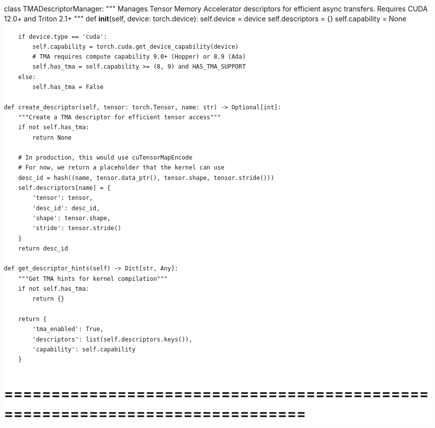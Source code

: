 class TMADescriptorManager:
    """
    Manages Tensor Memory Accelerator descriptors for efficient async transfers.
    Requires CUDA 12.0+ and Triton 2.1+
    """
    def __init__(self, device: torch.device):
        self.device = device
        self.descriptors = {}
        self.capability = None

        if device.type == 'cuda':
            self.capability = torch.cuda.get_device_capability(device)
            # TMA requires compute capability 9.0+ (Hopper) or 8.9 (Ada)
            self.has_tma = self.capability >= (8, 9) and HAS_TMA_SUPPORT
        else:
            self.has_tma = False
    
    def create_descriptor(self, tensor: torch.Tensor, name: str) -> Optional[int]:
        """Create a TMA descriptor for efficient tensor access"""
        if not self.has_tma:
            return None
            
        # In production, this would use cuTensorMapEncode
        # For now, we return a placeholder that the kernel can use
        desc_id = hash((name, tensor.data_ptr(), tensor.shape, tensor.stride()))
        self.descriptors[name] = {
            'tensor': tensor,
            'desc_id': desc_id,
            'shape': tensor.shape,
            'stride': tensor.stride()
        }
        return desc_id
    
    def get_descriptor_hints(self) -> Dict[str, Any]:
        """Get TMA hints for kernel compilation"""
        if not self.has_tma:
            return {}
            
        return {
            'tma_enabled': True,
            'descriptors': list(self.descriptors.keys()),
            'capability': self.capability
        }

# =============================================================================
